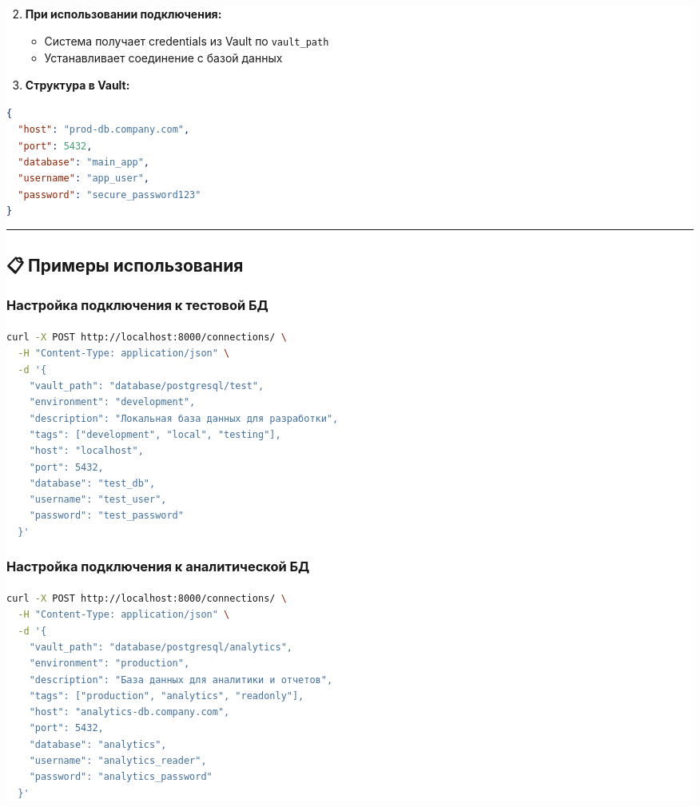 2. **При использовании подключения:**

   - Система получает credentials из Vault по `vault_path`
   - Устанавливает соединение с базой данных

3. **Структура в Vault:**

```json
{
  "host": "prod-db.company.com",
  "port": 5432,
  "database": "main_app",
  "username": "app_user",
  "password": "secure_password123"
}
```

---

## 📋 Примеры использования

### Настройка подключения к тестовой БД

```bash
curl -X POST http://localhost:8000/connections/ \
  -H "Content-Type: application/json" \
  -d '{
    "vault_path": "database/postgresql/test",
    "environment": "development",
    "description": "Локальная база данных для разработки",
    "tags": ["development", "local", "testing"],
    "host": "localhost",
    "port": 5432,
    "database": "test_db",
    "username": "test_user",
    "password": "test_password"
  }'
```

### Настройка подключения к аналитической БД

```bash
curl -X POST http://localhost:8000/connections/ \
  -H "Content-Type: application/json" \
  -d '{
    "vault_path": "database/postgresql/analytics",
    "environment": "production",
    "description": "База данных для аналитики и отчетов",
    "tags": ["production", "analytics", "readonly"],
    "host": "analytics-db.company.com",
    "port": 5432,
    "database": "analytics",
    "username": "analytics_reader",
    "password": "analytics_password"
  }'
```
